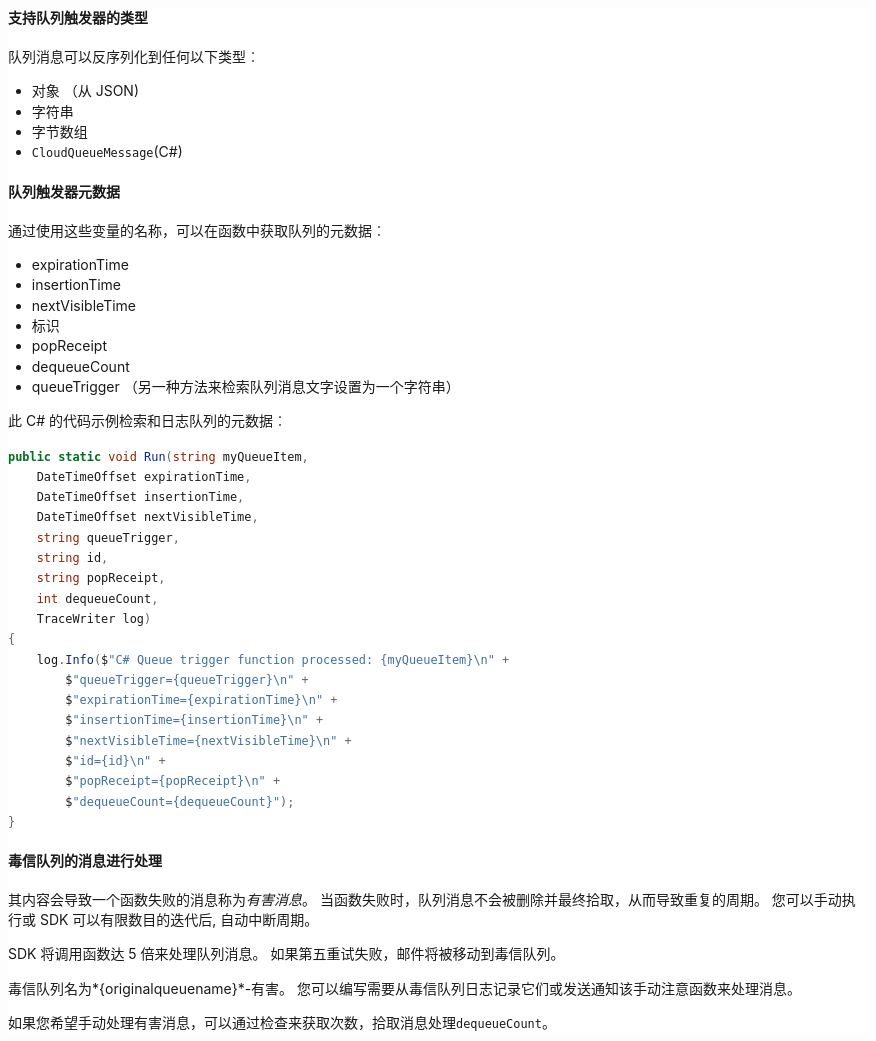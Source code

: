 #### <a name="queue-trigger-supported-types"></a>支持队列触发器的类型

队列消息可以反序列化到任何以下类型︰

* 对象 （从 JSON)
* 字符串
* 字节数组 
* `CloudQueueMessage`(C#) 

#### <a name="queue-trigger-metadata"></a>队列触发器元数据

通过使用这些变量的名称，可以在函数中获取队列的元数据︰

* expirationTime
* insertionTime
* nextVisibleTime
* 标识
* popReceipt
* dequeueCount
* queueTrigger （另一种方法来检索队列消息文字设置为一个字符串）

此 C# 的代码示例检索和日志队列的元数据︰

```csharp
public static void Run(string myQueueItem, 
    DateTimeOffset expirationTime, 
    DateTimeOffset insertionTime, 
    DateTimeOffset nextVisibleTime,
    string queueTrigger,
    string id,
    string popReceipt,
    int dequeueCount,
    TraceWriter log)
{
    log.Info($"C# Queue trigger function processed: {myQueueItem}\n" +
        $"queueTrigger={queueTrigger}\n" +
        $"expirationTime={expirationTime}\n" +
        $"insertionTime={insertionTime}\n" +
        $"nextVisibleTime={nextVisibleTime}\n" +
        $"id={id}\n" +
        $"popReceipt={popReceipt}\n" + 
        $"dequeueCount={dequeueCount}");
}
```

#### <a name="handling-poison-queue-messages"></a>毒信队列的消息进行处理

其内容会导致一个函数失败的消息称为*有害消息*。 当函数失败时，队列消息不会被删除并最终拾取，从而导致重复的周期。 您可以手动执行或 SDK 可以有限数目的迭代后, 自动中断周期。

SDK 将调用函数达 5 倍来处理队列消息。 如果第五重试失败，邮件将被移动到毒信队列。

毒信队列名为*{originalqueuename}*-有害。 您可以编写需要从毒信队列日志记录它们或发送通知该手动注意函数来处理消息。 

如果您希望手动处理有害消息，可以通过检查来获取次数，拾取消息处理`dequeueCount`。
